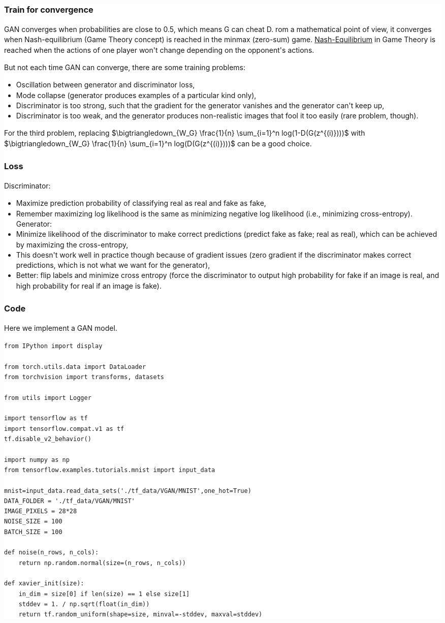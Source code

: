 ### Train for convergence

GAN converges when probabilities are close to 0.5, which means G can cheat D.
rom a mathematical point of view, it converges when Nash-equilibrium (Game Theory concept) is reached in the minmax (zero-sum) game.
[Nash-Equilibrium](https://en.wikipedia.org/wiki/Nash_equilibrium) in Game Theory is reached when the actions of one player won't change depending on the opponent's actions.

But not each time GAN can converge, there are some training problems:
- Oscillation between generator and discriminator loss,
- Mode collapse (generator produces examples of a particular kind only),
- Discriminator is too strong, such that the gradient for the generator vanishes and the generator can't keep up,
- Discriminator is too weak, and the generator produces non-realistic images that fool it too easily (rare problem, though).

For the third problem, replacing $\bigtriangledown_{W_G} \frac{1}{n} \sum_{i=1}^n log(1-D(G(z^{(i)})))$ with $\bigtriangledown_{W_G} \frac{1}{n} \sum_{i=1}^n log(D(G(z^{(i)})))$ can be a good choice.

### Loss

Discriminator:
- Maximize prediction probability of classifying real as real and fake as fake,
- Remember maximizing log likelihood is the same as minimizing negative log likelihood (i.e., minimizing cross-entropy).
Generator:
- Minimize likelihood of the discriminator to make correct predictions (predict fake as fake; real as real), which can be achieved by maximizing the cross-entropy,
- This doesn't work well in practice though because of gradient issues (zero gradient if the discriminator makes correct predictions, which is not what we want for the generator),
- Better: flip labels and minimize cross entropy (force the discriminator to output high probability for fake if an image is real, and high probability for real if an image is fake).

### Code

Here we implement a GAN model.

```{code-cell}
from IPython import display

from torch.utils.data import DataLoader
from torchvision import transforms, datasets

from utils import Logger

import tensorflow as tf
import tensorflow.compat.v1 as tf
tf.disable_v2_behavior() 

import numpy as np
from tensorflow.examples.tutorials.mnist import input_data

mnist=input_data.read_data_sets('./tf_data/VGAN/MNIST',one_hot=True)
DATA_FOLDER = './tf_data/VGAN/MNIST'
IMAGE_PIXELS = 28*28
NOISE_SIZE = 100
BATCH_SIZE = 100

def noise(n_rows, n_cols):
    return np.random.normal(size=(n_rows, n_cols))

def xavier_init(size):
    in_dim = size[0] if len(size) == 1 else size[1]
    stddev = 1. / np.sqrt(float(in_dim))
    return tf.random_uniform(shape=size, minval=-stddev, maxval=stddev)
```